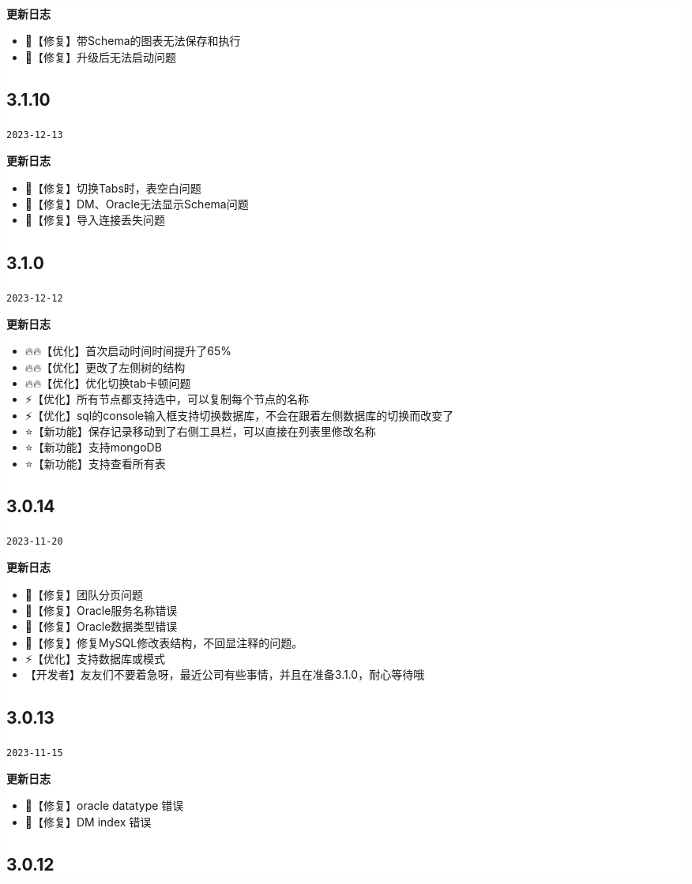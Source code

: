 **更新日志**

- 🐞【修复】带Schema的图表无法保存和执行
- 🐞【修复】升级后无法启动问题

## 3.1.10

`2023-12-13`

**更新日志**

- 🐞【修复】切换Tabs时，表空白问题
- 🐞【修复】DM、Oracle无法显示Schema问题
- 🐞【修复】导入连接丢失问题

## 3.1.0

`2023-12-12`

**更新日志**

- 🔥🔥【优化】首次启动时间时间提升了65%
- 🔥🔥【优化】更改了左侧树的结构
- 🔥🔥【优化】优化切换tab卡顿问题
- ⚡️【优化】所有节点都支持选中，可以复制每个节点的名称
- ⚡️【优化】sql的console输入框支持切换数据库，不会在跟着左侧数据库的切换而改变了
- ⭐【新功能】保存记录移动到了右侧工具栏，可以直接在列表里修改名称
- ⭐【新功能】支持mongoDB
- ⭐【新功能】支持查看所有表

## 3.0.14

`2023-11-20`

**更新日志**

- 🐞【修复】团队分页问题
- 🐞【修复】Oracle服务名称错误
- 🐞【修复】Oracle数据类型错误
- 🐞【修复】修复MySQL修改表结构，不回显注释的问题。
- ⚡️【优化】支持数据库或模式
- 【开发者】友友们不要着急呀，最近公司有些事情，并且在准备3.1.0，耐心等待哦

## 3.0.13

`2023-11-15`

**更新日志**

- 🐞【修复】oracle datatype 错误
- 🐞【修复】DM index 错误

## 3.0.12
